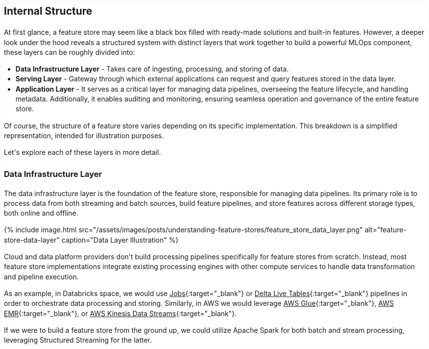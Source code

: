 ## Internal Structure

At first glance, a feature store may seem like a black box filled with
ready-made solutions and built-in features. However, a deeper look under
the hood reveals a structured system with distinct layers that work together
to build a powerful MLOps component, these layers can be roughly divided
into:

- **Data Infrastructure Layer** - Takes care of ingesting, processing, and
storing of data. 
- **Serving Layer** - Gateway through which external applications can request
and query features stored in the data layer.
- **Application Layer** - It serves as a critical layer for managing data
pipelines, overseeing the feature lifecycle, and handling metadata.
Additionally, it enables auditing and monitoring, ensuring seamless operation
and governance of the entire feature store.

Of course, the structure of a feature store varies depending on its specific
implementation. This breakdown is a simplified representation, intended for
illustration purposes.

Let's explore each of these layers in more detail.

### Data Infrastructure Layer

The data infrastructure layer is the foundation of the feature store,
responsible for managing data pipelines. Its primary role is to process data
from both streaming and batch sources, build feature pipelines, and store
features across different storage types, both online and offline.

{% include image.html
    src="/assets/images/posts/understanding-feature-stores/feature_store_data_layer.png"
    alt="feature-store-data-layer"
    caption="Data Layer Illustration"
%}

Cloud and data platform providers don't build processing pipelines
specifically for feature stores from scratch. Instead, most feature store
implementations integrate existing processing engines with other compute
services to handle data transformation and pipeline execution.

As an example, in Databricks space, we would use
[Jobs](https://docs.databricks.com/en/jobs/index.html){:target="\_blank"} or
[Delta Live Tables](https://docs.databricks.com/en/delta-live-tables/index.html){:target="\_blank"}
pipelines in order to orchestrate data processing and storing.
Similarly, in AWS we would leverage
[AWS Glue](https://aws.amazon.com/glue/){:target="\_blank"},
[AWS EMR](https://aws.amazon.com/emr/){:target="\_blank"}, or
[AWS Kinesis Data Streams](https://aws.amazon.com/kinesis/data-streams/){:target="\_blank"}.

If we were to build a feature store from the ground up, we could utilize
Apache Spark for both batch and stream processing, leveraging Structured
Streaming for the latter.
